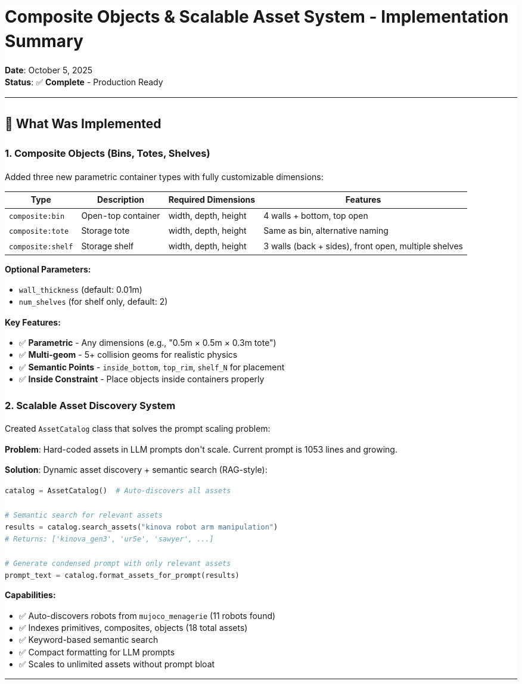 # Composite Objects & Scalable Asset System - Implementation Summary

**Date**: October 5, 2025  
**Status**: ✅ **Complete** - Production Ready

---

## 🎯 What Was Implemented

### 1. Composite Objects (Bins, Totes, Shelves)

Added three new parametric container types with fully customizable dimensions:

| Type | Description | Required Dimensions | Features |
|------|-------------|---------------------|----------|
| `composite:bin` | Open-top container | width, depth, height | 4 walls + bottom, top open |
| `composite:tote` | Storage tote | width, depth, height | Same as bin, alternative naming |
| `composite:shelf` | Storage shelf | width, depth, height | 3 walls (back + sides), front open, multiple shelves |

**Optional Parameters:**
- `wall_thickness` (default: 0.01m)
- `num_shelves` (for shelf only, default: 2)

**Key Features:**
- ✅ **Parametric** - Any dimensions (e.g., "0.5m × 0.5m × 0.3m tote")
- ✅ **Multi-geom** - 5+ collision geoms for realistic physics
- ✅ **Semantic Points** - `inside_bottom`, `top_rim`, `shelf_N` for placement
- ✅ **Inside Constraint** - Place objects inside containers properly

### 2. Scalable Asset Discovery System

Created `AssetCatalog` class that solves the prompt scaling problem:

**Problem**: Hard-coded assets in LLM prompts don't scale. Current prompt is 1053 lines and growing.

**Solution**: Dynamic asset discovery + semantic search (RAG-style):

```python
catalog = AssetCatalog()  # Auto-discovers all assets

# Semantic search for relevant assets
results = catalog.search_assets("kinova robot arm manipulation")
# Returns: ['kinova_gen3', 'ur5e', 'sawyer', ...]

# Generate condensed prompt with only relevant assets
prompt_text = catalog.format_assets_for_prompt(results)
```

**Capabilities:**
- ✅ Auto-discovers robots from `mujoco_menagerie` (11 robots found)
- ✅ Indexes primitives, composites, objects (18 total assets)
- ✅ Keyword-based semantic search
- ✅ Compact formatting for LLM prompts
- ✅ Scales to unlimited assets without prompt bloat

---